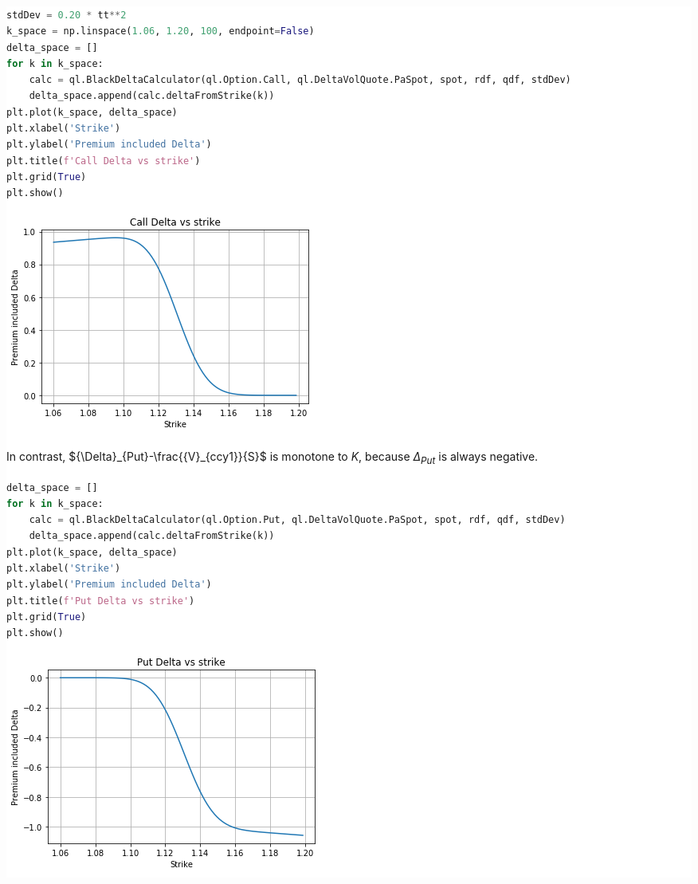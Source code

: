 
```python
stdDev = 0.20 * tt**2
k_space = np.linspace(1.06, 1.20, 100, endpoint=False)
delta_space = []
for k in k_space:
    calc = ql.BlackDeltaCalculator(ql.Option.Call, ql.DeltaVolQuote.PaSpot, spot, rdf, qdf, stdDev)
    delta_space.append(calc.deltaFromStrike(k))
plt.plot(k_space, delta_space)
plt.xlabel('Strike')
plt.ylabel('Premium included Delta')
plt.title(f'Call Delta vs strike')
plt.grid(True)
plt.show()
```


![png](output_14_0.png)


In contrast, ${\Delta}_{Put}-\frac{{V}_{ccy1}}{S}$ is monotone to ${K}$, because ${\Delta}_{Put}$ is always negative.


```python
delta_space = []
for k in k_space:
    calc = ql.BlackDeltaCalculator(ql.Option.Put, ql.DeltaVolQuote.PaSpot, spot, rdf, qdf, stdDev)
    delta_space.append(calc.deltaFromStrike(k))
plt.plot(k_space, delta_space)
plt.xlabel('Strike')
plt.ylabel('Premium included Delta')
plt.title(f'Put Delta vs strike')
plt.grid(True)
plt.show()
```


![png](output_16_0.png)

